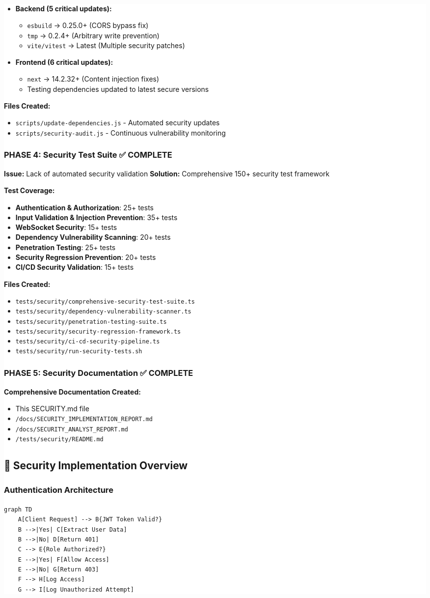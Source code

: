 - **Backend (5 critical updates):**
  - `esbuild` → 0.25.0+ (CORS bypass fix)
  - `tmp` → 0.2.4+ (Arbitrary write prevention)
  - `vite/vitest` → Latest (Multiple security patches)

- **Frontend (6 critical updates):**
  - `next` → 14.2.32+ (Content injection fixes)
  - Testing dependencies updated to latest secure versions

**Files Created:**

- `scripts/update-dependencies.js` - Automated security updates
- `scripts/security-audit.js` - Continuous vulnerability monitoring

### **PHASE 4: Security Test Suite ✅ COMPLETE**

**Issue:** Lack of automated security validation
**Solution:** Comprehensive 150+ security test framework

**Test Coverage:**

- **Authentication & Authorization**: 25+ tests
- **Input Validation & Injection Prevention**: 35+ tests
- **WebSocket Security**: 15+ tests
- **Dependency Vulnerability Scanning**: 20+ tests
- **Penetration Testing**: 25+ tests
- **Security Regression Prevention**: 20+ tests
- **CI/CD Security Validation**: 15+ tests

**Files Created:**

- `tests/security/comprehensive-security-test-suite.ts`
- `tests/security/dependency-vulnerability-scanner.ts`
- `tests/security/penetration-testing-suite.ts`
- `tests/security/security-regression-framework.ts`
- `tests/security/ci-cd-security-pipeline.ts`
- `tests/security/run-security-tests.sh`

### **PHASE 5: Security Documentation ✅ COMPLETE**

**Comprehensive Documentation Created:**

- This SECURITY.md file
- `/docs/SECURITY_IMPLEMENTATION_REPORT.md`
- `/docs/SECURITY_ANALYST_REPORT.md`
- `/tests/security/README.md`

## 🎯 Security Implementation Overview

### **Authentication Architecture**

```mermaid
graph TD
    A[Client Request] --> B{JWT Token Valid?}
    B -->|Yes| C[Extract User Data]
    B -->|No| D[Return 401]
    C --> E{Role Authorized?}
    E -->|Yes| F[Allow Access]
    E -->|No| G[Return 403]
    F --> H[Log Access]
    G --> I[Log Unauthorized Attempt]
```
